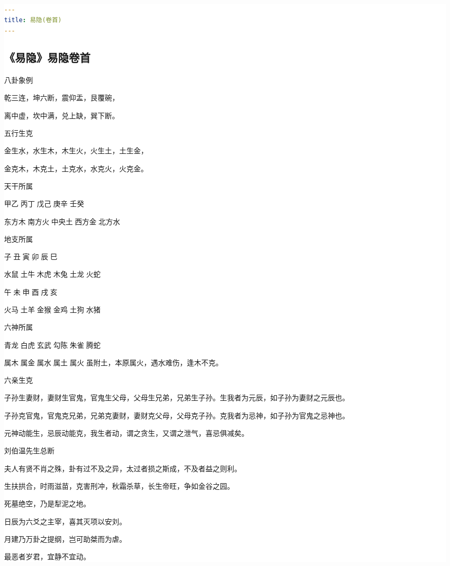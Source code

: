 ```yaml
---
title: 易隐(卷首)
---
```


## 《易隐》易隐卷首

八卦象例

乾三连，坤六断，震仰盂，艮覆碗，

离中虚，坎中满，兑上缺，巽下断。

五行生克

金生水，水生木，木生火，火生土，土生金，

金克木，木克土，土克水，水克火，火克金。

天干所属

甲乙 丙丁 戊己 庚辛 壬癸

东方木 南方火 中央土 西方金 北方水

地支所属

子 丑 寅 卯 辰 巳

水鼠 土牛 木虎 木兔 土龙 火蛇

午 未 申 酉 戌 亥

火马 土羊 金猴 金鸡 土狗 水猪

六神所属

青龙 白虎 玄武 勾陈 朱雀 腾蛇

属木 属金 属水 属土 属火 虽附土，本原属火，遇水难伤，逢木不克。

六亲生克

子孙生妻财，妻财生官鬼，官鬼生父母，父母生兄弟，兄弟生子孙。生我者为元辰，如子孙为妻财之元辰也。

子孙克官鬼，官鬼克兄弟，兄弟克妻财，妻财克父母，父母克子孙。克我者为忌神，如子孙为官鬼之忌神也。

元神动能生，忌辰动能克，我生者动，谓之贪生，又谓之泄气，喜忌俱减矣。

刘伯温先生总断

夫人有贤不肖之殊，卦有过不及之异，太过者损之斯成，不及者益之则利。

生扶拱合，时雨滋苗，克害刑冲，秋霜杀草，长生帝旺，争如金谷之园。

死墓绝空，乃是犁泥之地。

日辰为六爻之主宰，喜其灭项以安刘。

月建乃万卦之提纲，岂可助桀而为虐。

最恶者岁君，宜静不宜动。
